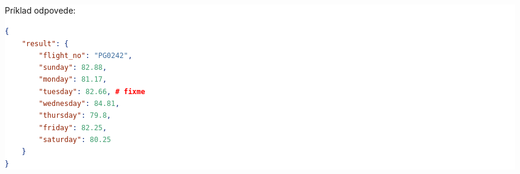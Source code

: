 
Príklad odpovede:  

```json
{
    "result": {
        "flight_no": "PG0242",
        "sunday": 82.88,
        "monday": 81.17,
        "tuesday": 82.66, # fixme
        "wednesday": 84.81,
        "thursday": 79.8,
        "friday": 82.25,
        "saturday": 80.25
    }
}
```
